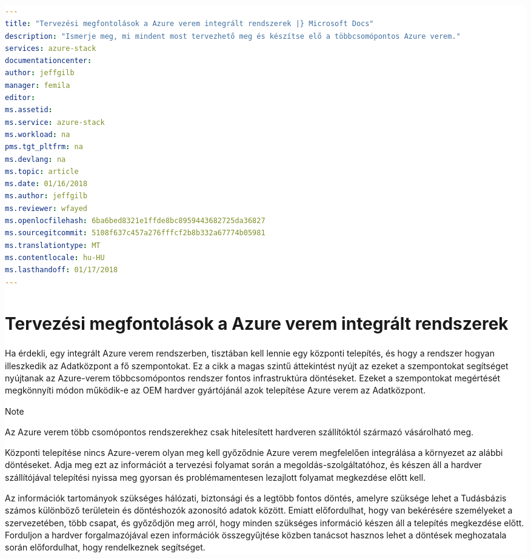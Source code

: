 ```yaml
---
title: "Tervezési megfontolások a Azure verem integrált rendszerek |} Microsoft Docs"
description: "Ismerje meg, mi mindent most tervezhető meg és készítse elő a többcsomópontos Azure verem."
services: azure-stack
documentationcenter: 
author: jeffgilb
manager: femila
editor: 
ms.assetid: 
ms.service: azure-stack
ms.workload: na
pms.tgt_pltfrm: na
ms.devlang: na
ms.topic: article
ms.date: 01/16/2018
ms.author: jeffgilb
ms.reviewer: wfayed
ms.openlocfilehash: 6ba6bed8321e1ffde8bc8959443682725da36827
ms.sourcegitcommit: 5108f637c457a276fffcf2b8b332a67774b05981
ms.translationtype: MT
ms.contentlocale: hu-HU
ms.lasthandoff: 01/17/2018
---
```

# <a name="planning-considerations-for-azure-stack-integrated-systems"></a>Tervezési megfontolások a Azure verem integrált rendszerek
Ha érdekli, egy integrált Azure verem rendszerben, tisztában kell lennie egy központi telepítés, és hogy a rendszer hogyan illeszkedik az Adatközpont a fő szempontokat. Ez a cikk a magas szintű áttekintést nyújt az ezeket a szempontokat segítséget nyújtanak az Azure-verem többcsomópontos rendszer fontos infrastruktúra döntéseket. Ezeket a szempontokat megértését megkönnyíti módon működik-e az OEM hardver gyártójánál azok telepítése Azure verem az Adatközpont.  

> [!NOTE]
> Az Azure verem több csomópontos rendszerekhez csak hitelesített hardveren szállítóktól származó vásárolható meg. 

Központi telepítése nincs Azure-verem olyan meg kell győződnie Azure verem megfelelően integrálása a környezet az alábbi döntéseket. Adja meg ezt az információt a tervezési folyamat során a megoldás-szolgáltatóhoz, és készen áll a hardver szállítójával telepítési nyissa meg gyorsan és problémamentesen lezajlott folyamat megkezdése előtt kell.

Az információk tartományok szükséges hálózati, biztonsági és a legtöbb fontos döntés, amelyre szüksége lehet a Tudásbázis számos különböző területein és döntéshozók azonosító adatok között. Emiatt előfordulhat, hogy van bekérésére személyeket a szervezetében, több csapat, és győződjön meg arról, hogy minden szükséges információ készen áll a telepítés megkezdése előtt. Forduljon a hardver forgalmazójával ezen információk összegyűjtése közben tanácsot hasznos lehet a döntések meghozatala során előfordulhat, hogy rendelkeznek segítséget.
